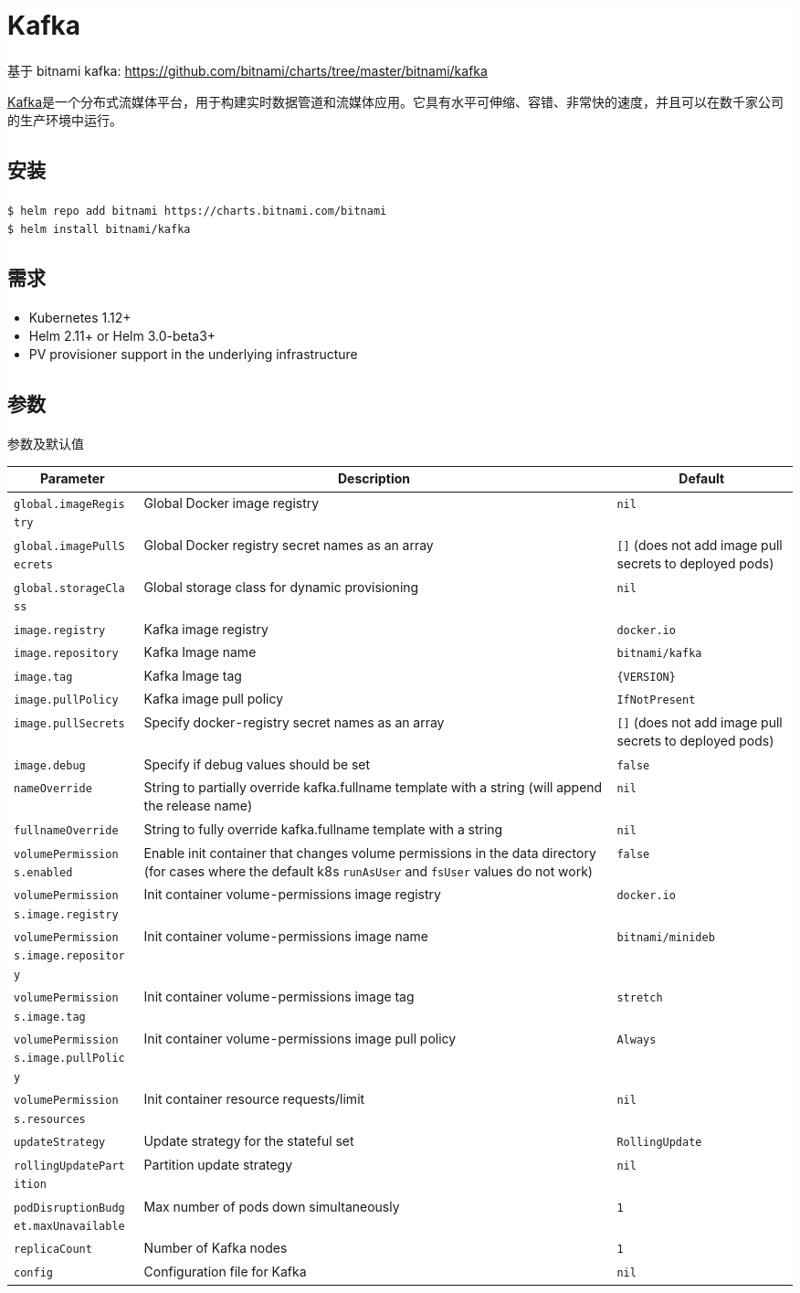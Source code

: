 # Kafka 

基于 bitnami kafka: https://github.com/bitnami/charts/tree/master/bitnami/kafka

[Kafka](https://www.kafka.org/)是一个分布式流媒体平台，用于构建实时数据管道和流媒体应用。它具有水平可伸缩、容错、非常快的速度，并且可以在数千家公司的生产环境中运行。

## 安装

```console
$ helm repo add bitnami https://charts.bitnami.com/bitnami
$ helm install bitnami/kafka
```

## 需求

- Kubernetes 1.12+
- Helm 2.11+ or Helm 3.0-beta3+
- PV provisioner support in the underlying infrastructure

## 参数

参数及默认值

| Parameter                               | Description                                                  | Default                                                 |
| --------------------------------------- | ------------------------------------------------------------ | ------------------------------------------------------- |
| `global.imageRegistry`                  | Global Docker image registry                                 | `nil`                                                   |
| `global.imagePullSecrets`               | Global Docker registry secret names as an array              | `[]` (does not add image pull secrets to deployed pods) |
| `global.storageClass`                   | Global storage class for dynamic provisioning                | `nil`                                                   |
| `image.registry`                        | Kafka image registry                                         | `docker.io`                                             |
| `image.repository`                      | Kafka Image name                                             | `bitnami/kafka`                                         |
| `image.tag`                             | Kafka Image tag                                              | `{VERSION}`                                             |
| `image.pullPolicy`                      | Kafka image pull policy                                      | `IfNotPresent`                                          |
| `image.pullSecrets`                     | Specify docker-registry secret names as an array             | `[]` (does not add image pull secrets to deployed pods) |
| `image.debug`                           | Specify if debug values should be set                        | `false`                                                 |
| `nameOverride`                          | String to partially override kafka.fullname template with a string (will append the release name) | `nil`                                                   |
| `fullnameOverride`                      | String to fully override kafka.fullname template with a string | `nil`                                                   |
| `volumePermissions.enabled`             | Enable init container that changes volume permissions in the data directory (for cases where the default k8s `runAsUser` and `fsUser` values do not work) | `false`                                                 |
| `volumePermissions.image.registry`      | Init container volume-permissions image registry             | `docker.io`                                             |
| `volumePermissions.image.repository`    | Init container volume-permissions image name                 | `bitnami/minideb`                                       |
| `volumePermissions.image.tag`           | Init container volume-permissions image tag                  | `stretch`                                               |
| `volumePermissions.image.pullPolicy`    | Init container volume-permissions image pull policy          | `Always`                                                |
| `volumePermissions.resources`           | Init container resource requests/limit                       | `nil`                                                   |
| `updateStrategy`                        | Update strategy for the stateful set                         | `RollingUpdate`                                         |
| `rollingUpdatePartition`                | Partition update strategy                                    | `nil`                                                   |
| `podDisruptionBudget.maxUnavailable`    | Max number of pods down simultaneously                       | `1`                                                     |
| `replicaCount`                          | Number of Kafka nodes                                        | `1`                                                     |
| `config`                                | Configuration file for Kafka                                 | `nil`                                                   |